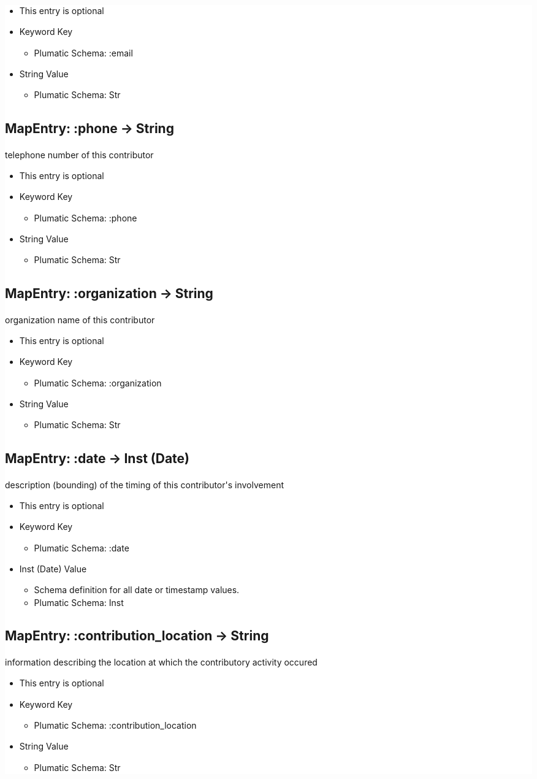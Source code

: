 * This entry is optional

* Keyword Key
  * Plumatic Schema: :email

* String Value
  * Plumatic Schema: Str

## MapEntry: :phone -> String

telephone number of this contributor

* This entry is optional

* Keyword Key
  * Plumatic Schema: :phone

* String Value
  * Plumatic Schema: Str

## MapEntry: :organization -> String

organization name of this contributor

* This entry is optional

* Keyword Key
  * Plumatic Schema: :organization

* String Value
  * Plumatic Schema: Str

## MapEntry: :date -> Inst (Date)

description (bounding) of the timing of this contributor's involvement

* This entry is optional

* Keyword Key
  * Plumatic Schema: :date

* Inst (Date) Value
  * Schema definition for all date or timestamp values.
  * Plumatic Schema: Inst

## MapEntry: :contribution_location -> String

information describing the location at which the contributory activity occured

* This entry is optional

* Keyword Key
  * Plumatic Schema: :contribution_location

* String Value
  * Plumatic Schema: Str
